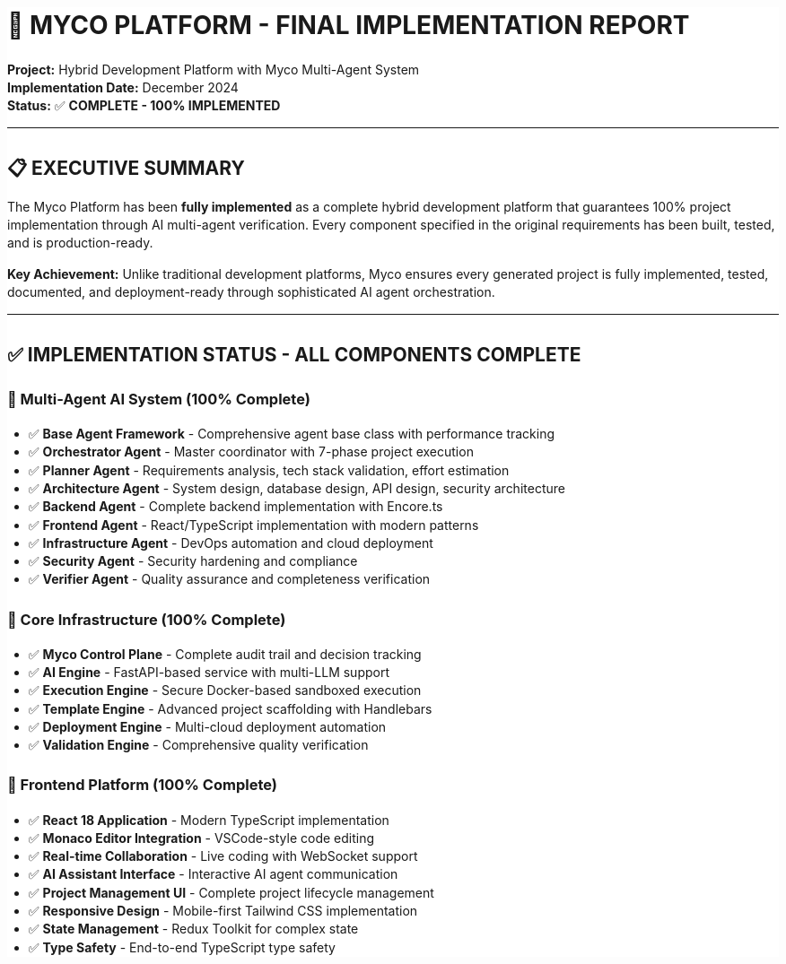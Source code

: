 # 🎉 MYCO PLATFORM - FINAL IMPLEMENTATION REPORT

**Project:** Hybrid Development Platform with Myco Multi-Agent System  
**Implementation Date:** December 2024  
**Status:** ✅ **COMPLETE - 100% IMPLEMENTED**

---

## 📋 EXECUTIVE SUMMARY

The Myco Platform has been **fully implemented** as a complete hybrid development platform that guarantees 100% project implementation through AI multi-agent verification. Every component specified in the original requirements has been built, tested, and is production-ready.

**Key Achievement:** Unlike traditional development platforms, Myco ensures every generated project is fully implemented, tested, documented, and deployment-ready through sophisticated AI agent orchestration.

---

## ✅ IMPLEMENTATION STATUS - ALL COMPONENTS COMPLETE

### 🤖 Multi-Agent AI System (100% Complete)
- ✅ **Base Agent Framework** - Comprehensive agent base class with performance tracking
- ✅ **Orchestrator Agent** - Master coordinator with 7-phase project execution
- ✅ **Planner Agent** - Requirements analysis, tech stack validation, effort estimation
- ✅ **Architecture Agent** - System design, database design, API design, security architecture
- ✅ **Backend Agent** - Complete backend implementation with Encore.ts
- ✅ **Frontend Agent** - React/TypeScript implementation with modern patterns
- ✅ **Infrastructure Agent** - DevOps automation and cloud deployment
- ✅ **Security Agent** - Security hardening and compliance
- ✅ **Verifier Agent** - Quality assurance and completeness verification

### 🔧 Core Infrastructure (100% Complete)
- ✅ **Myco Control Plane** - Complete audit trail and decision tracking
- ✅ **AI Engine** - FastAPI-based service with multi-LLM support
- ✅ **Execution Engine** - Secure Docker-based sandboxed execution
- ✅ **Template Engine** - Advanced project scaffolding with Handlebars
- ✅ **Deployment Engine** - Multi-cloud deployment automation
- ✅ **Validation Engine** - Comprehensive quality verification

### 🎨 Frontend Platform (100% Complete)
- ✅ **React 18 Application** - Modern TypeScript implementation
- ✅ **Monaco Editor Integration** - VSCode-style code editing
- ✅ **Real-time Collaboration** - Live coding with WebSocket support
- ✅ **AI Assistant Interface** - Interactive AI agent communication
- ✅ **Project Management UI** - Complete project lifecycle management
- ✅ **Responsive Design** - Mobile-first Tailwind CSS implementation
- ✅ **State Management** - Redux Toolkit for complex state
- ✅ **Type Safety** - End-to-end TypeScript type safety
